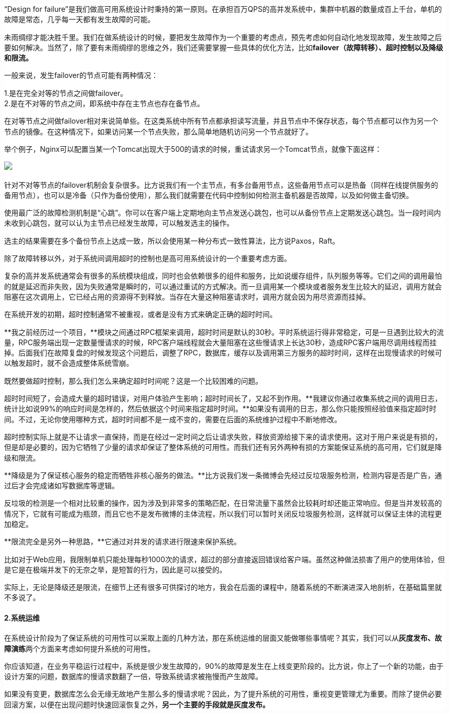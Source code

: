 “Design for failure”是我们做高可用系统设计时秉持的第一原则。在承担百万QPS的高并发系统中，集群中机器的数量成百上千台，单机的故障是常态，几乎每一天都有发生故障的可能。

未雨绸缪才能决胜千里。我们在做系统设计的时候，要把发生故障作为一个重要的考虑点，预先考虑如何自动化地发现故障，发生故障之后要如何解决。当然了，除了要有未雨绸缪的思维之外，我们还需要掌握一些具体的优化方法，比如**failover（故障转移）、超时控制以及降级和限流。**

一般来说，发生failover的节点可能有两种情况：

1.是在完全对等的节点之间做failover。  
2.是在不对等的节点之间，即系统中存在主节点也存在备节点。

在对等节点之间做failover相对来说简单些。在这类系统中所有节点都承担读写流量，并且节点中不保存状态，每个节点都可以作为另一个节点的镜像。在这种情况下，如果访问某一个节点失败，那么简单地随机访问另一个节点就好了。

举个例子，Nginx可以配置当某一个Tomcat出现大于500的请求的时候，重试请求另一个Tomcat节点，就像下面这样：

![](https://static001.geekbang.org/resource/image/e1/0a/e167ec1db28e977e37455d746e9d1d0a.jpg)

针对不对等节点的failover机制会复杂很多。比方说我们有一个主节点，有多台备用节点，这些备用节点可以是热备（同样在线提供服务的备用节点），也可以是冷备（只作为备份使用），那么我们就需要在代码中控制如何检测主备机器是否故障，以及如何做主备切换。

使用最广泛的故障检测机制是“心跳”。你可以在客户端上定期地向主节点发送心跳包，也可以从备份节点上定期发送心跳包。当一段时间内未收到心跳包，就可以认为主节点已经发生故障，可以触发选主的操作。

选主的结果需要在多个备份节点上达成一致，所以会使用某一种分布式一致性算法，比方说Paxos，Raft。

除了故障转移以外，对于系统间调用超时的控制也是高可用系统设计的一个重要考虑方面。

复杂的高并发系统通常会有很多的系统模块组成，同时也会依赖很多的组件和服务，比如说缓存组件，队列服务等等。它们之间的调用最怕的就是延迟而非失败，因为失败通常是瞬时的，可以通过重试的方式解决。而一旦调用某一个模块或者服务发生比较大的延迟，调用方就会阻塞在这次调用上，它已经占用的资源得不到释放。当存在大量这种阻塞请求时，调用方就会因为用尽资源而挂掉。

在系统开发的初期，超时控制通常不被重视，或者是没有方式来确定正确的超时时间。

**我之前经历过一个项目，**模块之间通过RPC框架来调用，超时时间是默认的30秒。平时系统运行得非常稳定，可是一旦遇到比较大的流量，RPC服务端出现一定数量慢请求的时候，RPC客户端线程就会大量阻塞在这些慢请求上长达30秒，造成RPC客户端用尽调用线程而挂掉。后面我们在故障复盘的时候发现这个问题后，调整了RPC，数据库，缓存以及调用第三方服务的超时时间，这样在出现慢请求的时候可以触发超时，就不会造成整体系统雪崩。

既然要做超时控制，那么我们怎么来确定超时时间呢？这是一个比较困难的问题。

超时时间短了，会造成大量的超时错误，对用户体验产生影响；超时时间长了，又起不到作用。**我建议你通过收集系统之间的调用日志，统计比如说99%的响应时间是怎样的，然后依据这个时间来指定超时时间。**如果没有调用的日志，那么你只能按照经验值来指定超时时间。不过，无论你使用哪种方式，超时时间都不是一成不变的，需要在后面的系统维护过程中不断地修改。

超时控制实际上就是不让请求一直保持，而是在经过一定时间之后让请求失败，释放资源给接下来的请求使用。这对于用户来说是有损的，但是却是必要的，因为它牺牲了少量的请求却保证了整体系统的可用性。而我们还有另外两种有损的方案能保证系统的高可用，它们就是降级和限流。

**降级是为了保证核心服务的稳定而牺牲非核心服务的做法。**比方说我们发一条微博会先经过反垃圾服务检测，检测内容是否是广告，通过后才会完成诸如写数据库等逻辑。

反垃圾的检测是一个相对比较重的操作，因为涉及到非常多的策略匹配，在日常流量下虽然会比较耗时却还能正常响应。但是当并发较高的情况下，它就有可能成为瓶颈，而且它也不是发布微博的主体流程，所以我们可以暂时关闭反垃圾服务检测，这样就可以保证主体的流程更加稳定。

**限流完全是另外一种思路，**它通过对并发的请求进行限速来保护系统。

比如对于Web应用，我限制单机只能处理每秒1000次的请求，超过的部分直接返回错误给客户端。虽然这种做法损害了用户的使用体验，但是它是在极端并发下的无奈之举，是短暂的行为，因此是可以接受的。

实际上，无论是降级还是限流，在细节上还有很多可供探讨的地方，我会在后面的课程中，随着系统的不断演进深入地剖析，在基础篇里就不多说了。

#### 2.系统运维

在系统设计阶段为了保证系统的可用性可以采取上面的几种方法，那在系统运维的层面又能做哪些事情呢？其实，我们可以从**灰度发布、故障演练**两个方面来考虑如何提升系统的可用性。

你应该知道，在业务平稳运行过程中，系统是很少发生故障的，90%的故障是发生在上线变更阶段的。比方说，你上了一个新的功能，由于设计方案的问题，数据库的慢请求数翻了一倍，导致系统请求被拖慢而产生故障。

如果没有变更，数据库怎么会无缘无故地产生那么多的慢请求呢？因此，为了提升系统的可用性，重视变更管理尤为重要。而除了提供必要回滚方案，以便在出现问题时快速回滚恢复之外，**另一个主要的手段就是灰度发布。**
